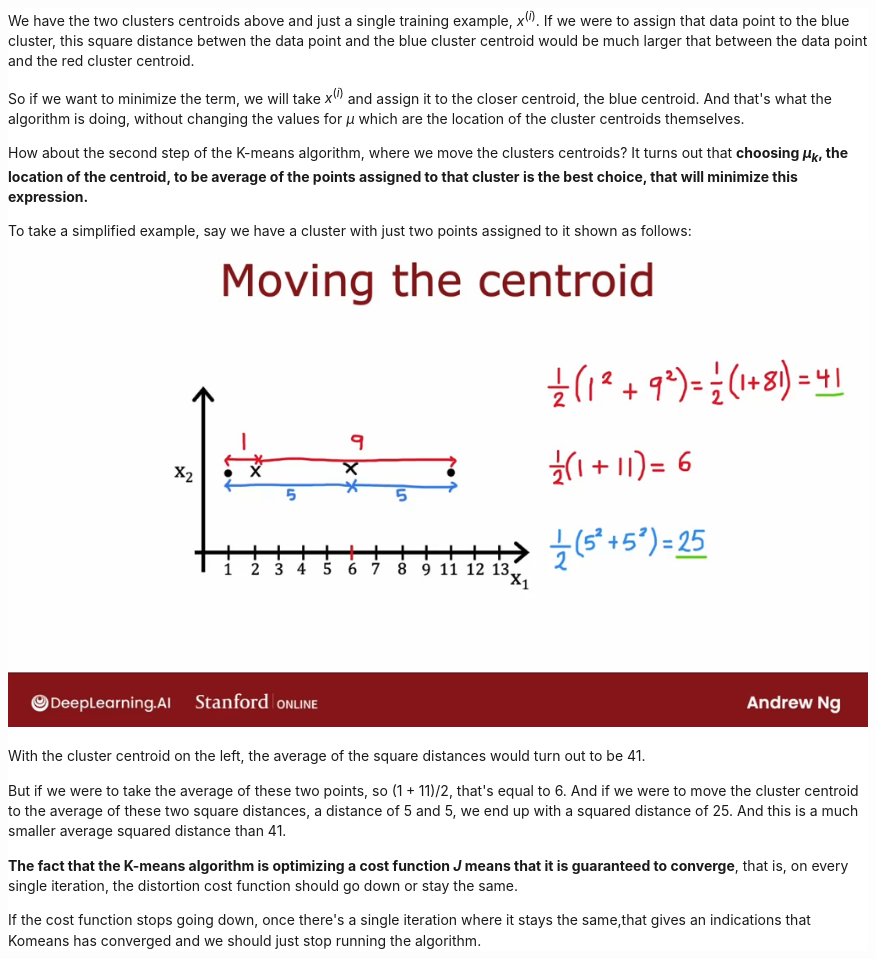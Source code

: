 We have the two clusters centroids above and just a single training example, $x^{(i)}$. If we were to assign that data point to the blue cluster, this square distance betwen the data point and the blue cluster centroid would be much larger that between the data point and the red cluster centroid.

So if we want to minimize the term, we will take $x^{(i)}$ and assign it to the closer centroid, the blue centroid. And that's what the algorithm is doing, without changing the values for $\mu$ which are the location of the cluster centroids themselves. 

How about the second step of the K-means algorithm, where we move the clusters centroids? It turns out that **choosing $\mu_k$, the location of the centroid, to be average of the points assigned to that cluster is the best choice, that will minimize this expression.**

To take a simplified example, say we have a cluster with just two points assigned to it shown as follows: 
![](./img/2024-02-22-00-15-30.png)

With the cluster centroid on the left, the average of the square distances would turn out to be 41. 

But if we were to take the average of these two points, so $(1 + 11) / 2$, that's equal to 6. And if we were to move the cluster centroid to the average of these two square distances, a distance of 5 and 5, we end up with a squared distance of 25. And this is a much smaller average squared distance than 41.

**The fact that the K-means algorithm is optimizing a cost function $J$ means that it is guaranteed to converge**, that is, on every single iteration, the distortion cost function should go down or stay the same.

If the cost function stops going down, once there's a single iteration where it stays the same,that gives an indications that Komeans has converged and we should just stop running the algorithm.
